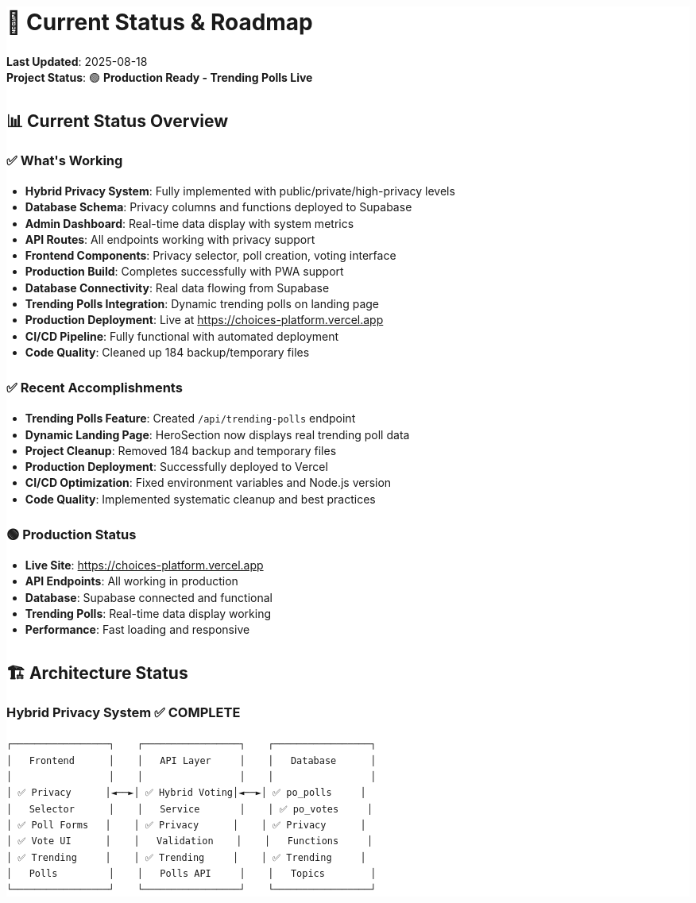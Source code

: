 # 🎯 Current Status & Roadmap

**Last Updated**: 2025-08-18  
**Project Status**: 🟢 **Production Ready - Trending Polls Live**

## 📊 **Current Status Overview**

### ✅ **What's Working**
- **Hybrid Privacy System**: Fully implemented with public/private/high-privacy levels
- **Database Schema**: Privacy columns and functions deployed to Supabase
- **Admin Dashboard**: Real-time data display with system metrics
- **API Routes**: All endpoints working with privacy support
- **Frontend Components**: Privacy selector, poll creation, voting interface
- **Production Build**: Completes successfully with PWA support
- **Database Connectivity**: Real data flowing from Supabase
- **Trending Polls Integration**: Dynamic trending polls on landing page
- **Production Deployment**: Live at https://choices-platform.vercel.app
- **CI/CD Pipeline**: Fully functional with automated deployment
- **Code Quality**: Cleaned up 184 backup/temporary files

### ✅ **Recent Accomplishments**
- **Trending Polls Feature**: Created `/api/trending-polls` endpoint
- **Dynamic Landing Page**: HeroSection now displays real trending poll data
- **Project Cleanup**: Removed 184 backup and temporary files
- **Production Deployment**: Successfully deployed to Vercel
- **CI/CD Optimization**: Fixed environment variables and Node.js version
- **Code Quality**: Implemented systematic cleanup and best practices

### 🟢 **Production Status**
- **Live Site**: https://choices-platform.vercel.app
- **API Endpoints**: All working in production
- **Database**: Supabase connected and functional
- **Trending Polls**: Real-time data display working
- **Performance**: Fast loading and responsive

## 🏗️ **Architecture Status**

### **Hybrid Privacy System** ✅ **COMPLETE**
```
┌─────────────────┐    ┌─────────────────┐    ┌─────────────────┐
│   Frontend      │    │   API Layer     │    │   Database      │
│                 │    │                 │    │                 │
│ ✅ Privacy      │◄──►│ ✅ Hybrid Voting│◄──►│ ✅ po_polls     │
│   Selector      │    │   Service       │    │ ✅ po_votes     │
│ ✅ Poll Forms   │    │ ✅ Privacy      │    │ ✅ Privacy      │
│ ✅ Vote UI      │    │   Validation    │    │   Functions     │
│ ✅ Trending     │    │ ✅ Trending     │    │ ✅ Trending     │
│   Polls         │    │   Polls API     │    │   Topics        │
└─────────────────┘    └─────────────────┘    └─────────────────┘
```

